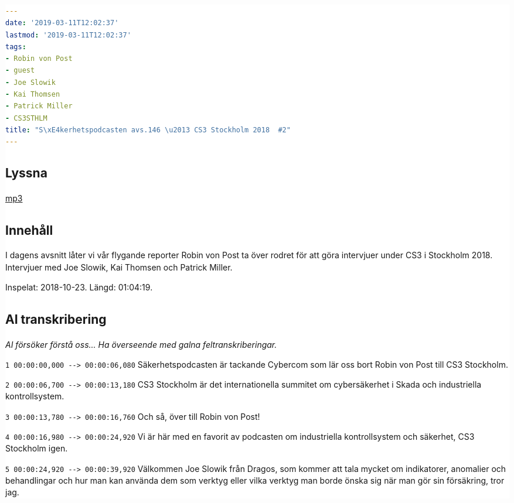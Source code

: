 ```yaml
---
date: '2019-03-11T12:02:37'
lastmod: '2019-03-11T12:02:37'
tags:
- Robin von Post
- guest
- Joe Slowik
- Kai Thomsen
- Patrick Miller
- CS3STHLM
title: "S\xE4kerhetspodcasten avs.146 \u2013 CS3 Stockholm 2018  #2"
---
```

## Lyssna

[mp3](http://traffic.libsyn.com/sakerhetspodcasten/CS3STHLM2018_-_Joe_Slowik_Kai_Thomsen_Patrick_Miller.mp3)

## Innehåll

I dagens avsnitt låter vi vår flygande reporter Robin von Post ta över rodret för
att göra intervjuer under CS3 i Stockholm 2018. Intervjuer med Joe Slowik, Kai Thomsen
och Patrick Miller.

Inspelat: 2018-10-23. Längd: 01:04:19.


## AI transkribering

_AI försöker förstå oss... Ha överseende med galna feltranskriberingar._

`1 00:00:00,000 --> 00:00:06,080`
Säkerhetspodcasten är tackande Cybercom som lär oss bort Robin von Post till CS3 Stockholm.



`2 00:00:06,700 --> 00:00:13,180`
CS3 Stockholm är det internationella summitet om cybersäkerhet i Skada och industriella kontrollsystem.



`3 00:00:13,780 --> 00:00:16,760`
Och så, över till Robin von Post\!



`4 00:00:16,980 --> 00:00:24,920`
Vi är här med en favorit av podcasten om industriella kontrollsystem och säkerhet, CS3 Stockholm igen.



`5 00:00:24,920 --> 00:00:39,920`
Välkommen Joe Slowik från Dragos, som kommer att tala mycket om indikatorer, anomalier och behandlingar och hur man kan använda dem som verktyg eller vilka verktyg man borde önska sig när man gör sin försäkring, tror jag.
